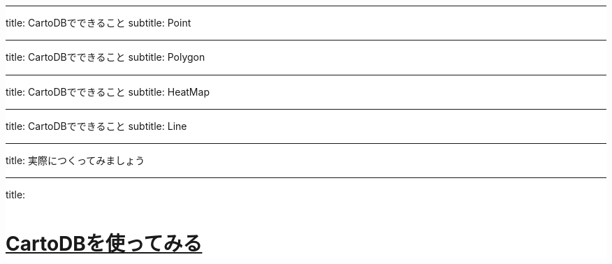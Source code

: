 
---
title: CartoDBでできること
subtitle: Point

<iframe width="100%" height="180" style="max-height: 400px;" frameborder="0" src="https://staff615.cartodb.com/viz/66526e84-f554-11e5-aa2b-0ef24382571b/embed_map" allowfullscreen webkitallowfullscreen mozallowfullscreen oallowfullscreen msallowfullscreen></iframe>

---
title: CartoDBでできること
subtitle: Polygon

<iframe width="100%" height="180" style="max-height: 400px;" frameborder="0" src="https://staff615.cartodb.com/viz/031e822a-f555-11e5-a3e9-0ecd1babdde5/embed_map" allowfullscreen webkitallowfullscreen mozallowfullscreen oallowfullscreen msallowfullscreen></iframe>

---
title: CartoDBでできること
subtitle: HeatMap

<iframe width="100%" height="180" style="max-height: 400px;" frameborder="0" src="https://staff615.cartodb.com/viz/252db7c2-f56f-11e5-980e-0ecfd53eb7d3/embed_map" allowfullscreen webkitallowfullscreen mozallowfullscreen oallowfullscreen msallowfullscreen></iframe>

---
title: CartoDBでできること
subtitle: Line

<iframe width="100%" height="180" style="max-height: 400px;" frameborder="0" src="https://staff615.cartodb.com/viz/c7e1afa2-e852-11e5-b273-0ea31932ec1d/embed_map" allowfullscreen webkitallowfullscreen mozallowfullscreen oallowfullscreen msallowfullscreen></iframe>

---
title: 実際につくってみましょう

<iframe width="100%" height="180" style="max-height: 400px;" frameborder="0" src="https://nightley.cartodb.com/viz/69fbae04-f425-11e5-92c2-0ecfd53eb7d3/embed_map" allowfullscreen webkitallowfullscreen mozallowfullscreen oallowfullscreen msallowfullscreen></iframe>

---
title:

<h1><a href="../handson/index.html"> CartoDBを使ってみる</a></h1>

